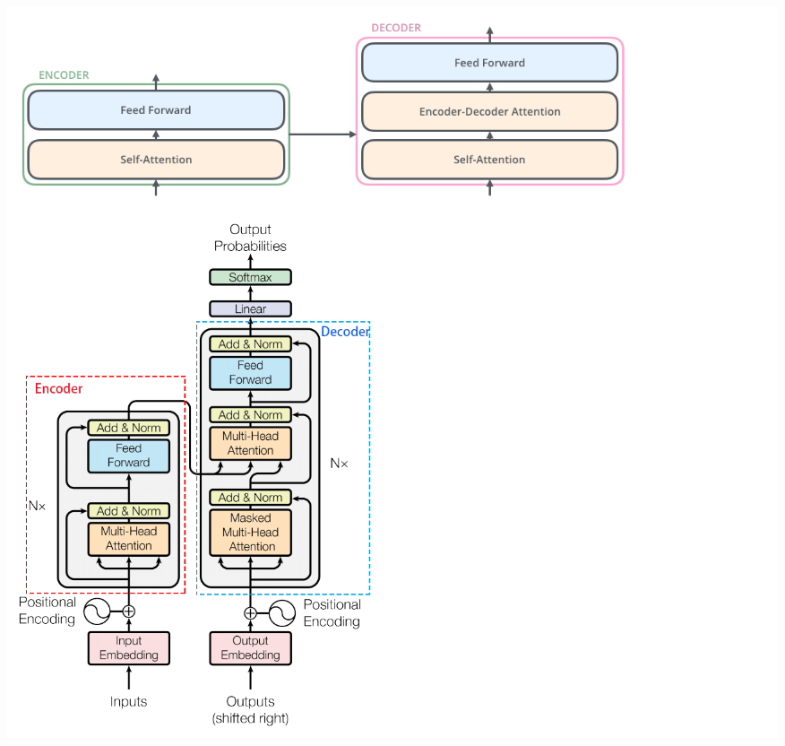 <img src="..\..\Img\NLP\机器翻译\03.NMT\06.png" alt="img" style="zoom:80%;" />

<img src="..\..\Img\NLP\机器翻译\03.NMT\07.png" alt="img" style="zoom: 67%;" />
